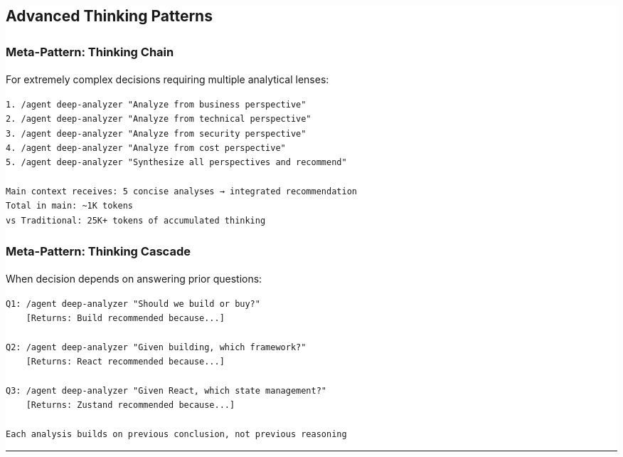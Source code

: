 
## Advanced Thinking Patterns

### Meta-Pattern: Thinking Chain

For extremely complex decisions requiring multiple analytical lenses:

```
1. /agent deep-analyzer "Analyze from business perspective"
2. /agent deep-analyzer "Analyze from technical perspective"
3. /agent deep-analyzer "Analyze from security perspective"
4. /agent deep-analyzer "Analyze from cost perspective"
5. /agent deep-analyzer "Synthesize all perspectives and recommend"

Main context receives: 5 concise analyses → integrated recommendation
Total in main: ~1K tokens
vs Traditional: 25K+ tokens of accumulated thinking
```

### Meta-Pattern: Thinking Cascade

When decision depends on answering prior questions:

```
Q1: /agent deep-analyzer "Should we build or buy?"
    [Returns: Build recommended because...]

Q2: /agent deep-analyzer "Given building, which framework?"
    [Returns: React recommended because...]

Q3: /agent deep-analyzer "Given React, which state management?"
    [Returns: Zustand recommended because...]

Each analysis builds on previous conclusion, not previous reasoning
```

---



